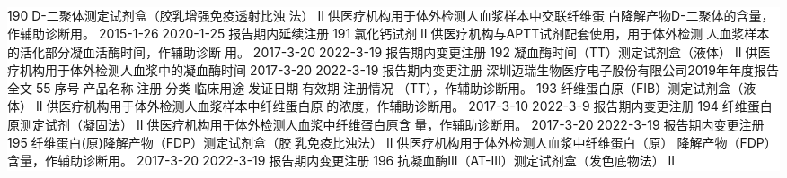 190
D-二聚体测定试剂盒（胶乳增强免疫透射比浊
法）
II
供医疗机构用于体外检测人血浆样本中交联纤维蛋
白降解产物D-二聚体的含量，作辅助诊断用。
2015-1-26
2020-1-25
报告期内延续注册
191
氯化钙试剂
II
供医疗机构与APTT试剂配套使用，用于体外检测
人血浆样本的活化部分凝血活酶时间，作辅助诊断
用。
2017-3-20
2022-3-19
报告期内变更注册
192
凝血酶时间（TT）测定试剂盒（液体）
II
供医疗机构用于体外检测人血浆中的凝血酶时间
2017-3-20
2022-3-19
报告期内变更注册
深圳迈瑞生物医疗电子股份有限公司2019年年度报告全文
55
序号
产品名称
注册
分类
临床用途
发证日期
有效期
注册情况
（TT），作辅助诊断用。
193
纤维蛋白原（FIB）测定试剂盒（液体）
II
供医疗机构用于体外检测人血浆样本中纤维蛋白原
的浓度，作辅助诊断用。
2017-3-10
2022-3-9
报告期内变更注册
194
纤维蛋白原测定试剂（凝固法）
II
供医疗机构用于体外检测人血浆中纤维蛋白原含
量，作辅助诊断用。
2017-3-20
2022-3-19
报告期内变更注册
195
纤维蛋白(原)降解产物（FDP）测定试剂盒（胶
乳免疫比浊法）
II
供医疗机构用于体外检测人血浆中纤维蛋白（原）
降解产物（FDP）含量，作辅助诊断用。
2017-3-20
2022-3-19
报告期内变更注册
196
抗凝血酶III（AT-III）测定试剂盒（发色底物法）
II